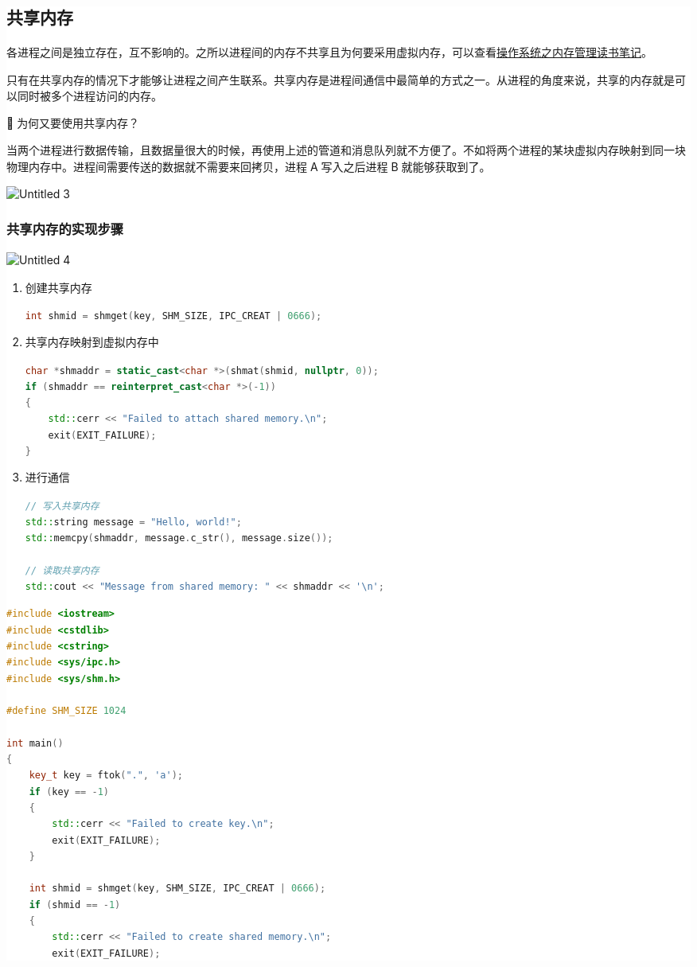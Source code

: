 ## 共享内存

各进程之间是独立存在，互不影响的。之所以进程间的内存不共享且为何要采用虚拟内存，可以查看[操作系统之内存管理读书笔记](/more/memory-read-note)。

只有在共享内存的情况下才能够让进程之间产生联系。共享内存是进程间通信中最简单的方式之一。从进程的角度来说，共享的内存就是可以同时被多个进程访问的内存。

🤔️ 为何又要使用共享内存？

当两个进程进行数据传输，且数据量很大的时候，再使用上述的管道和消息队列就不方便了。不如将两个进程的某块虚拟内存映射到同一块物理内存中。进程间需要传送的数据就不需要来回拷贝，进程 A 写入之后进程 B 就能够获取到了。

<img width="745" alt="Untitled 3" src="https://github.com/LuckyFBB/blog/assets/38368040/d34e5a96-75ae-4755-a196-ab57b99cb0dc">

### 共享内存的实现步骤

<img width="898" alt="Untitled 4" src="https://github.com/LuckyFBB/blog/assets/38368040/4e7b8ef5-5892-458a-9a9e-63ff4c0b50e4">

1. 创建共享内存

   ```cpp
   int shmid = shmget(key, SHM_SIZE, IPC_CREAT | 0666);
   ```

2. 共享内存映射到虚拟内存中

   ```cpp
   char *shmaddr = static_cast<char *>(shmat(shmid, nullptr, 0));
   if (shmaddr == reinterpret_cast<char *>(-1))
   {
       std::cerr << "Failed to attach shared memory.\n";
       exit(EXIT_FAILURE);
   }
   ```

3. 进行通信

   ```cpp
   // 写入共享内存
   std::string message = "Hello, world!";
   std::memcpy(shmaddr, message.c_str(), message.size());

   // 读取共享内存
   std::cout << "Message from shared memory: " << shmaddr << '\n';
   ```

```cpp
#include <iostream>
#include <cstdlib>
#include <cstring>
#include <sys/ipc.h>
#include <sys/shm.h>

#define SHM_SIZE 1024

int main()
{
    key_t key = ftok(".", 'a');
    if (key == -1)
    {
        std::cerr << "Failed to create key.\n";
        exit(EXIT_FAILURE);
    }

    int shmid = shmget(key, SHM_SIZE, IPC_CREAT | 0666);
    if (shmid == -1)
    {
        std::cerr << "Failed to create shared memory.\n";
        exit(EXIT_FAILURE);
```